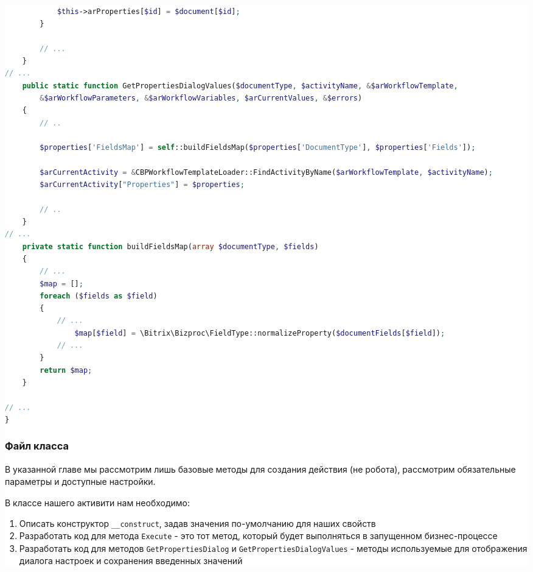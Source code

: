 ```php
            $this->arProperties[$id] = $document[$id];
        }

        // ...
    }
// ...
    public static function GetPropertiesDialogValues($documentType, $activityName, &$arWorkflowTemplate,
        &$arWorkflowParameters, &$arWorkflowVariables, $arCurrentValues, &$errors)
    {
        // ..

        $properties['FieldsMap'] = self::buildFieldsMap($properties['DocumentType'], $properties['Fields']);

        $arCurrentActivity = &CBPWorkflowTemplateLoader::FindActivityByName($arWorkflowTemplate, $activityName);
        $arCurrentActivity["Properties"] = $properties;

        // ..
    }
// ...
    private static function buildFieldsMap(array $documentType, $fields)
    {
        // ...
        $map = [];
        foreach ($fields as $field)
        {
            // ...
                $map[$field] = \Bitrix\Bizproc\FieldType::normalizeProperty($documentFields[$field]);
            // ...
        }
        return $map;
    }

// ...
}
```

### Файл класса

В указанной главе мы рассмотрим лишь базовые методы для создания действия (не робота), рассмотрим обязательные параметры и доступные настройки.

В классе нашего активити нам необходимо:
1. Описать конструктор `__construct`, задав значения по-умолчанию для наших свойств
2. Разработать код для метода `Execute` - это тот метод, который будет выполняться в запущенном бизнес-процессе
3. Разработать код для методов `GetPropertiesDialog` и `GetPropertiesDialogValues` - методы используемые для отображения диалога настроек и сохранения введенных значений
